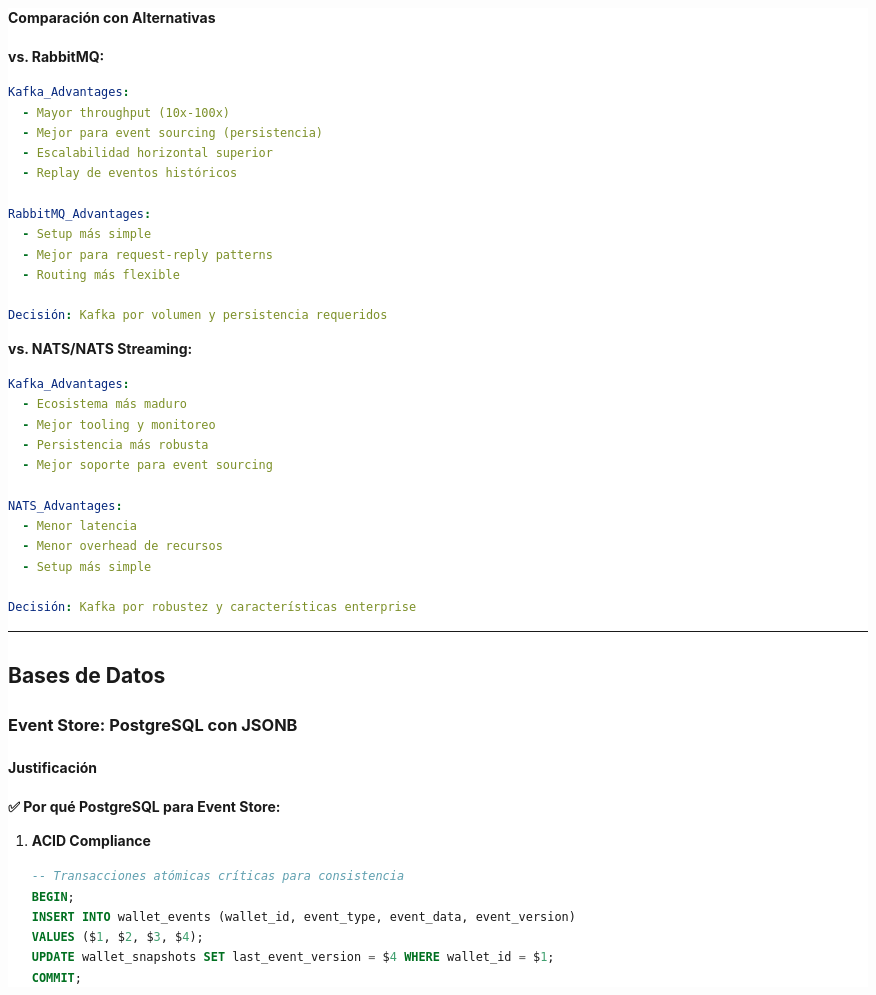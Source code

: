 #### Comparación con Alternativas

**vs. RabbitMQ:**
```yaml
Kafka_Advantages:
  - Mayor throughput (10x-100x)
  - Mejor para event sourcing (persistencia)
  - Escalabilidad horizontal superior
  - Replay de eventos históricos
  
RabbitMQ_Advantages:
  - Setup más simple
  - Mejor para request-reply patterns
  - Routing más flexible
  
Decisión: Kafka por volumen y persistencia requeridos
```

**vs. NATS/NATS Streaming:**
```yaml
Kafka_Advantages:
  - Ecosistema más maduro
  - Mejor tooling y monitoreo
  - Persistencia más robusta
  - Mejor soporte para event sourcing
  
NATS_Advantages:
  - Menor latencia
  - Menor overhead de recursos
  - Setup más simple
  
Decisión: Kafka por robustez y características enterprise
```

---

## Bases de Datos

### Event Store: PostgreSQL con JSONB

#### Justificación

**✅ Por qué PostgreSQL para Event Store:**

1. **ACID Compliance**
   ```sql
   -- Transacciones atómicas críticas para consistencia
   BEGIN;
   INSERT INTO wallet_events (wallet_id, event_type, event_data, event_version)
   VALUES ($1, $2, $3, $4);
   UPDATE wallet_snapshots SET last_event_version = $4 WHERE wallet_id = $1;
   COMMIT;
   ```

